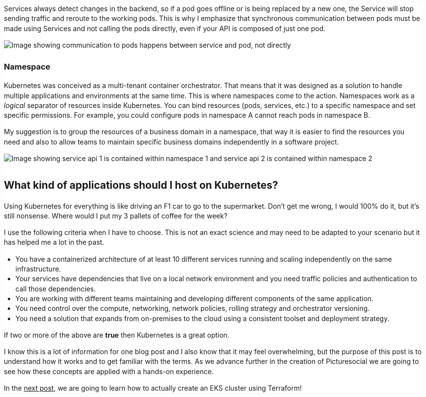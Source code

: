 Services always detect changes in the backend, so if a pod goes offline or is being replaced by a new one, the Service will stop sending traffic and reroute to the working pods. This is why I emphasize that synchronous communication between pods must be made using Services and not calling the pods directly, even if your API is composed of just one pod.

![Image showing communication to pods happens between service and pod, not directly](picturesocial/images/02-01.jpg "Communication to pods happens between service and pod, not directly")

### Namespace

Kubernetes was conceived as a multi-tenant container orchestrator. That means that it was designed as a solution to handle multiple applications and environments at the same time. This is where namespaces come to the action. Namespaces work as a *logical* separator of resources inside Kubernetes. You can bind resources (pods, services, etc.) to a specific namespace and set specific permissions. For example, you could configure pods in namespace A cannot reach pods in namespace B.

My suggestion is to group the resources of a business domain in a namespace, that way it is easier to find the resources you need and also to allow teams to maintain specific business domains independently in a software project.

![Image showing service api 1 is contained within namespace 1 and service api 2 is contained within namespace 2](picturesocial/images/02-02.jpg "Service api 1 is contained within namespace 1 and service api 2 is contained within namespace 2")

## What kind of applications should I host on Kubernetes?

Using Kubernetes for everything is like driving an F1 car to go to the supermarket. Don’t get me wrong, I would 100% do it, but it’s still nonsense. Where would I put my 3 pallets of coffee for the week?

I use the following criteria when I have to choose. This is not an exact science and may need to be adapted to your scenario but it has helped me a lot in the past.

* You have a containerized architecture of at least 10 different services running and scaling independently on the same infrastructure.
* Your services have dependencies that live on a local network environment and you need traffic policies and authentication to call those dependencies.
* You are working with different teams maintaining and developing different components of the same application.
* You need control over the compute, networking, network policies, rolling strategy and orchestrator versioning.
* You need a solution that expands from on-premises to the cloud using a consistent toolset and deployment strategy.

 If two or more of the above are **true** then Kubernetes is a great option.

I know this is a lot of information for one blog post and I also know that it may feel overwhelming, but the purpose of this post is to understand how it works and to get familiar with the terms. As we advance further in the creation of Picturesocial we are going to see how these concepts are applied with a hands-on experience. 

In the [next post](/posts/picturesocial/03-how-to-deploy-kubernetes-cluster-using-terraform/), we are going to learn how to actually create an EKS cluster using Terraform! 
